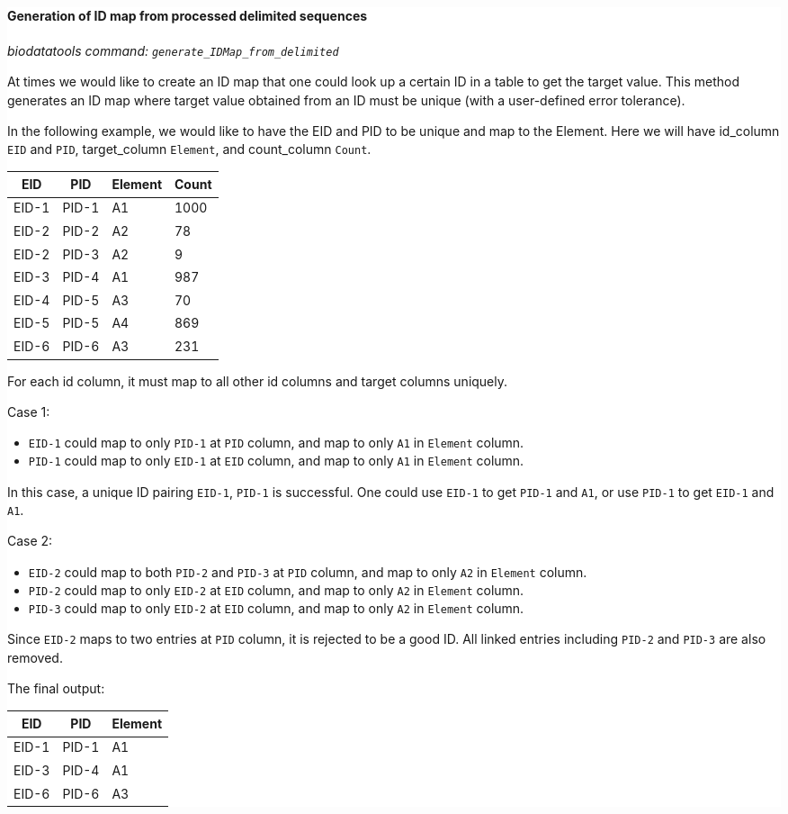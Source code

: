 #### Generation of ID map from processed delimited sequences

*biodatatools command: `generate_IDMap_from_delimited`*  

At times we would like to create an ID map that one could look up a certain ID in a table to get the target value. This method generates an ID map where target value obtained from an ID must be unique (with a user-defined error tolerance).

In the following example, we would like to have the EID and PID to be unique and map to the Element. Here we will have id_column `EID` and `PID`, target_column `Element`, and count_column `Count`. 

| EID   | PID   | Element | Count |
| ----- | ----- | ------- | ----- |
| EID-1 | PID-1 | A1      | 1000  |
| EID-2 | PID-2 | A2      | 78    |
| EID-2 | PID-3 | A2      | 9     |
| EID-3 | PID-4 | A1      | 987   |
| EID-4 | PID-5 | A3      | 70    |
| EID-5 | PID-5 | A4      | 869   |
| EID-6 | PID-6 | A3      | 231   |

For each id column, it must map to all other id columns and target columns uniquely. 

Case 1: 

- `EID-1` could map to only `PID-1` at `PID` column, and map to only `A1` in `Element` column. 
- `PID-1` could map to only `EID-1` at `EID` column, and map to only `A1` in `Element` column. 

In this case, a unique ID pairing `EID-1`, `PID-1` is successful. One could use `EID-1` to get `PID-1` and `A1`, or use `PID-1` to get `EID-1` and `A1`.

Case 2:

- `EID-2` could map to both `PID-2` and `PID-3` at `PID` column, and map to only `A2` in `Element` column. 
- `PID-2` could map to only `EID-2` at `EID` column, and map to only `A2` in `Element` column. 
- `PID-3` could map to only `EID-2` at `EID` column, and map to only `A2` in `Element` column. 

Since `EID-2` maps to two entries at `PID` column, it is rejected to be a good ID. All linked entries including `PID-2` and `PID-3` are also removed. 

The final output:

| EID   | PID   | Element |
| ----- | ----- | ------- |
| EID-1 | PID-1 | A1      |
| EID-3 | PID-4 | A1      |
| EID-6 | PID-6 | A3      |
